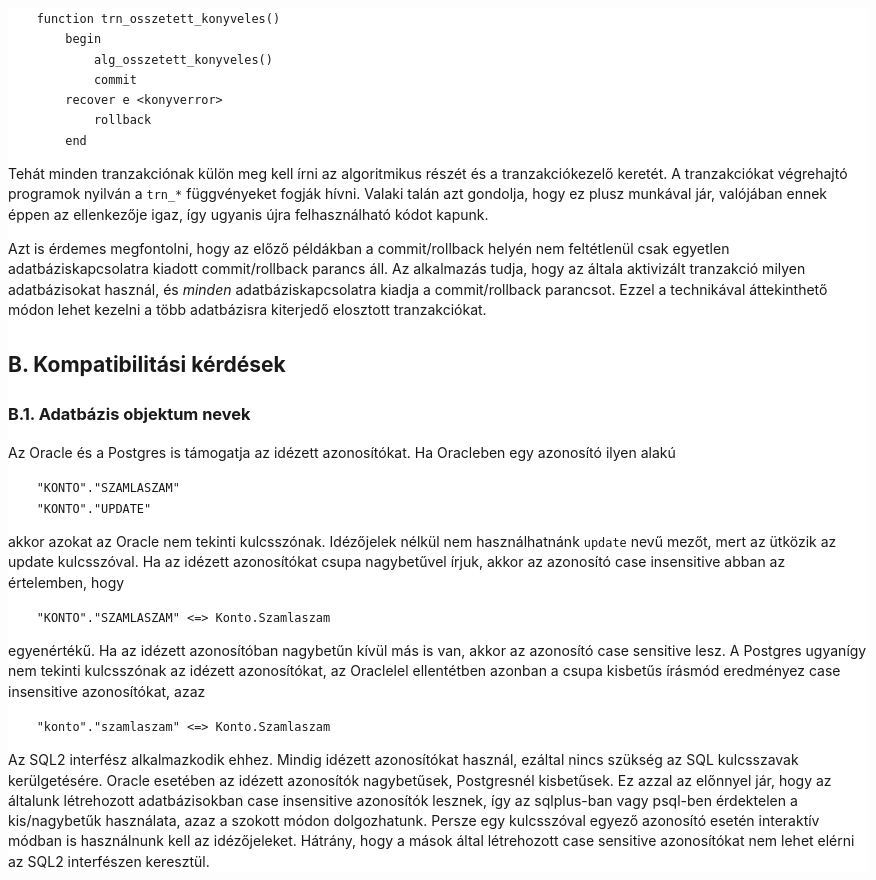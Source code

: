         function trn_osszetett_konyveles() 
            begin
                alg_osszetett_konyveles()
                commit
            recover e <konyverror>
                rollback
            end
    
    

Tehát minden tranzakciónak külön meg kell írni az algoritmikus részét és a
tranzakciókezelő keretét. A tranzakciókat végrehajtó programok nyilván a
`trn_*` függvényeket fogják hívni. Valaki talán azt gondolja, hogy ez plusz
munkával jár, valójában ennek éppen az ellenkezője igaz, így ugyanis újra
felhasználható kódot kapunk.

Azt is érdemes megfontolni, hogy az előző példákban a commit/rollback helyén
nem feltétlenül csak egyetlen adatbáziskapcsolatra kiadott commit/rollback
parancs áll. Az alkalmazás tudja, hogy az általa aktivizált tranzakció milyen
adatbázisokat használ, és _minden_ adatbáziskapcsolatra kiadja a
commit/rollback parancsot. Ezzel a technikával áttekinthető módon lehet
kezelni a több adatbázisra kiterjedő elosztott tranzakciókat.

##  B.  Kompatibilitási kérdések<a name="secB"></a>

###  B.1.  Adatbázis objektum nevek<a name="secB.1"></a>

Az Oracle és a Postgres is támogatja az idézett azonosítókat. Ha Oracleben egy
azonosító ilyen alakú

    
    
        "KONTO"."SZAMLASZAM"
        "KONTO"."UPDATE"
    
    

akkor azokat az Oracle nem tekinti kulcsszónak. Idézőjelek nélkül nem
használhatnánk `update` nevű mezőt, mert az ütközik az update kulcsszóval. Ha
az idézett azonosítókat csupa nagybetűvel írjuk, akkor az azonosító case
insensitive abban az értelemben, hogy

    
    
        "KONTO"."SZAMLASZAM" <=> Konto.Szamlaszam
    
    

egyenértékű. Ha az idézett azonosítóban nagybetűn kívül más is van, akkor az
azonosító case sensitive lesz. A Postgres ugyanígy nem tekinti kulcsszónak az
idézett azonosítókat, az Oraclelel ellentétben azonban a csupa kisbetűs
írásmód eredményez case insensitive azonosítókat, azaz

    
    
        "konto"."szamlaszam" <=> Konto.Szamlaszam
    
    

Az SQL2 interfész alkalmazkodik ehhez. Mindig idézett azonosítókat használ,
ezáltal nincs szükség az SQL kulcsszavak kerülgetésére. Oracle esetében az
idézett azonosítók nagybetűsek, Postgresnél kisbetűsek. Ez azzal az előnnyel
jár, hogy az általunk létrehozott adatbázisokban case insensitive azonosítók
lesznek, így az sqlplus-ban vagy psql-ben érdektelen a kis/nagybetűk
használata, azaz a szokott módon dolgozhatunk. Persze egy kulcsszóval egyező
azonosító esetén interaktív módban is használnunk kell az idézőjeleket.
Hátrány, hogy a mások által létrehozott case sensitive azonosítókat nem lehet
elérni az SQL2 interfészen keresztül.

